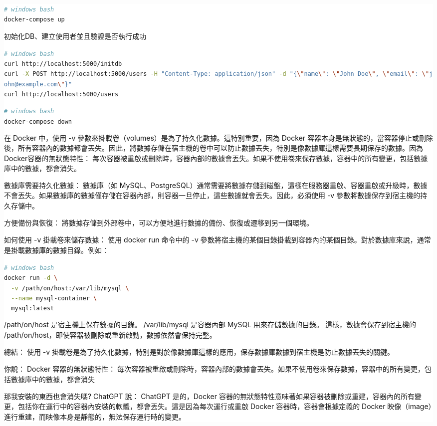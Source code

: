 ```bash
# windows bash
docker-compose up
```



初始化DB、建立使用者並且驗證是否執行成功

```bash
# windows bash
curl http://localhost:5000/initdb
curl -X POST http://localhost:5000/users -H "Content-Type: application/json" -d "{\"name\": \"John Doe\", \"email\": \"john@example.com\"}"
curl http://localhost:5000/users
```

```bash
# windows bash
docker-compose down
```


在 Docker 中，使用 -v 參數來掛載卷（volumes）是為了持久化數據。這特別重要，因為 Docker 容器本身是無狀態的，當容器停止或刪除後，所有容器內的數據都會丟失。因此，將數據存儲在宿主機的卷中可以防止數據丟失，特別是像數據庫這樣需要長期保存的數據。因為Docker容器的無狀態特性： 每次容器被重啟或刪除時，容器內部的數據會丟失。如果不使用卷來保存數據，容器中的所有變更，包括數據庫中的數據，都會消失。

數據庫需要持久化數據： 數據庫（如 MySQL、PostgreSQL）通常需要將數據存儲到磁盤，這樣在服務器重啟、容器重啟或升級時，數據不會丟失。如果數據庫的數據僅存儲在容器內部，則容器一旦停止，這些數據就會丟失。因此，必須使用 -v 參數將數據保存到宿主機的持久存儲中。

方便備份與恢復： 將數據存儲到外部卷中，可以方便地進行數據的備份、恢復或遷移到另一個環境。

如何使用 -v 掛載卷來儲存數據：
使用 docker run 命令中的 -v 參數將宿主機的某個目錄掛載到容器內的某個目錄。對於數據庫來說，通常是掛載數據庫的數據目錄。例如：

```bash
# windows bash
docker run -d \
  -v /path/on/host:/var/lib/mysql \
  --name mysql-container \
  mysql:latest
  ```
/path/on/host 是宿主機上保存數據的目錄。
/var/lib/mysql 是容器內部 MySQL 用來存儲數據的目錄。
這樣，數據會保存到宿主機的 /path/on/host，即使容器被刪除或重新啟動，數據依然會保持完整。

總結：
使用 -v 掛載卷是為了持久化數據，特別是對於像數據庫這樣的應用，保存數據庫數據到宿主機是防止數據丟失的關鍵。






你說：
Docker 容器的無狀態特性： 每次容器被重啟或刪除時，容器內部的數據會丟失。如果不使用卷來保存數據，容器中的所有變更，包括數據庫中的數據，都會消失

那我安裝的東西也會消失嗎?
ChatGPT 說：
ChatGPT
是的，Docker 容器的無狀態特性意味著如果容器被刪除或重建，容器內的所有變更，包括你在運行中的容器內安裝的軟體，都會丟失。這是因為每次運行或重啟 Docker 容器時，容器會根據定義的 Docker 映像（image）進行重建，而映像本身是靜態的，無法保存運行時的變更。
